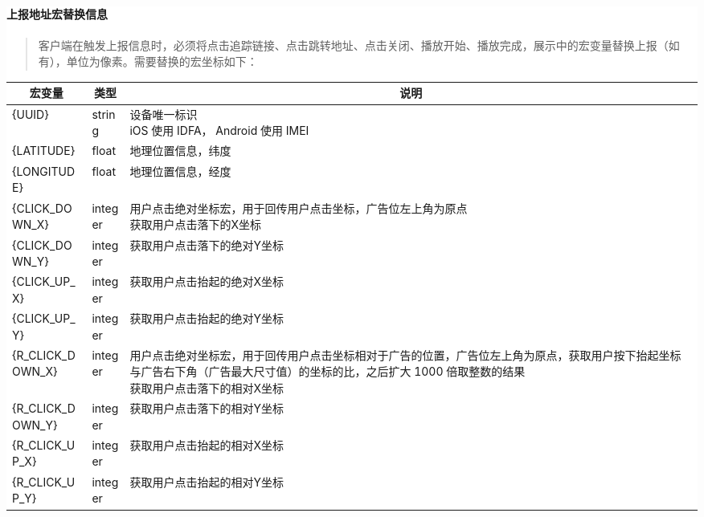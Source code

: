#### 上报地址宏替换信息

> 客户端在触发上报信息时，必须将点击追踪链接、点击跳转地址、点击关闭、播放开始、播放完成，展示中的宏变量替换上报（如有），单位为像素。需要替换的宏坐标如下：

| 宏变量 | 类型 | 说明 |
| --- | --- | --- |
| {UUID} | string | 设备唯一标识<br>iOS 使用 IDFA， Android 使用 IMEI |
| {LATITUDE} | float | 地理位置信息，纬度 |
| {LONGITUDE} | float | 地理位置信息，经度 |
| {CLICK_DOWN_X} | integer | 用户点击绝对坐标宏，用于回传用户点击坐标，广告位左上角为原点<br>获取用户点击落下的X坐标 |
| {CLICK_DOWN_Y} | integer | 获取用户点击落下的绝对Y坐标 |
| {CLICK_UP_X}   | integer | 获取用户点击抬起的绝对X坐标 |
| {CLICK_UP_Y}   | integer | 获取用户点击抬起的绝对Y坐标 |
| {R_CLICK_DOWN_X} | integer | 用户点击绝对坐标宏，用于回传用户点击坐标相对于广告的位置，广告位左上角为原点，获取用户按下抬起坐标与广告右下角（广告最大尺寸值）的坐标的比，之后扩大 1000 倍取整数的结果<br>获取用户点击落下的相对X坐标 |
| {R_CLICK_DOWN_Y} | integer | 获取用户点击落下的相对Y坐标 |
| {R_CLICK_UP_X}   | integer | 获取用户点击抬起的相对X坐标 |
| {R_CLICK_UP_Y}   | integer | 获取用户点击抬起的相对Y坐标 |
